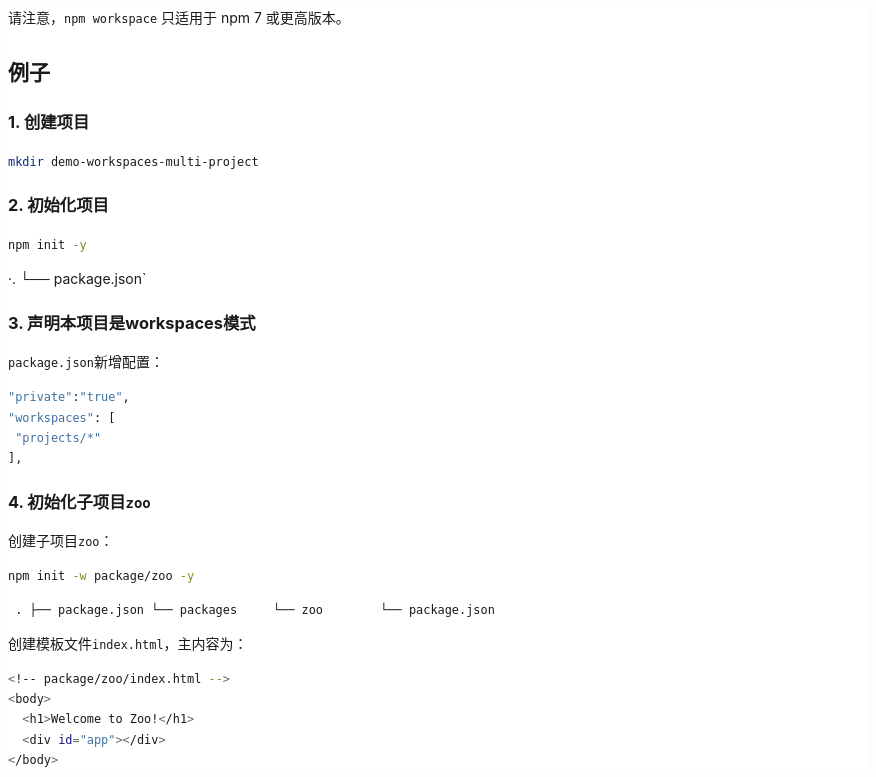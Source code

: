 请注意，`npm workspace` 只适用于 npm 7 或更高版本。



## 例子

### 1. 创建项目

```bash
mkdir demo-workspaces-multi-project
```

### 2. 初始化项目

```bash
npm init -y
```

·.
└── package.json` 

### 3. 声明本项目是workspaces模式

`package.json`新增配置：

```bash
"private":"true",
"workspaces": [
 "projects/*"
],
```

### 4. 初始化子项目`zoo`

创建子项目`zoo`：

```bash
npm init -w package/zoo -y
```

`
.
├── package.json
└── packages
    └── zoo
        └── package.json` 

创建模板文件`index.html`，主内容为：

```bash
<!-- package/zoo/index.html -->
<body>
  <h1>Welcome to Zoo!</h1>
  <div id="app"></div>
</body>
```
